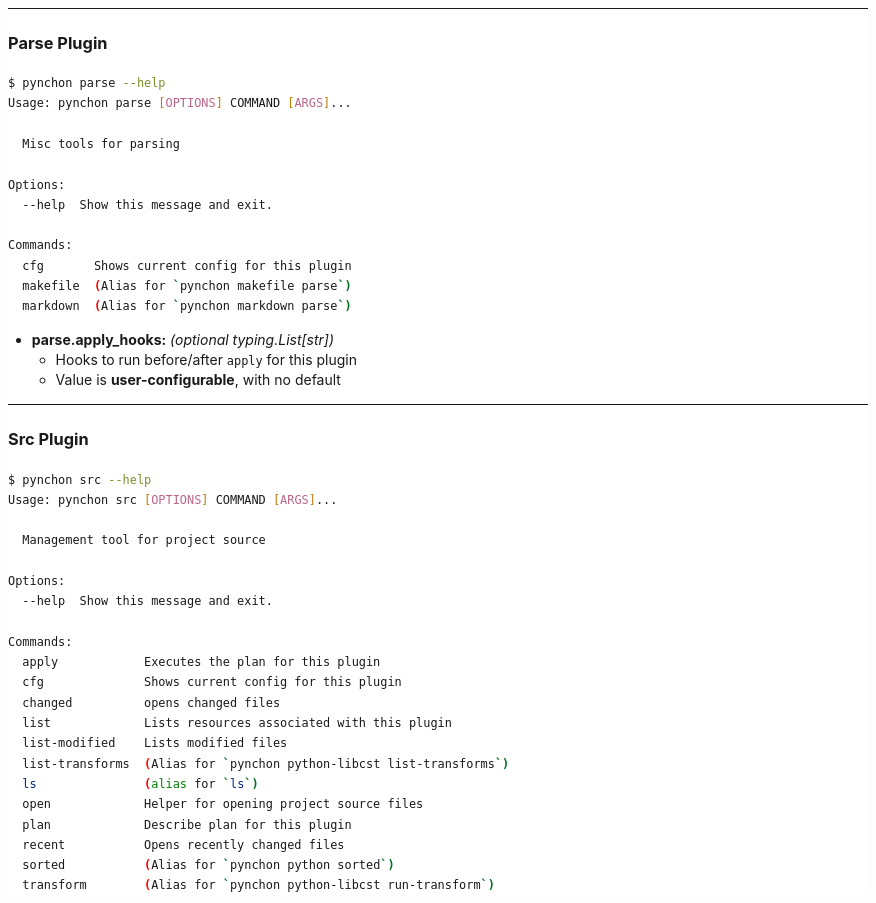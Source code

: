 
---------------------------------------------------------------------------------


### Parse Plugin

```bash
$ pynchon parse --help
Usage: pynchon parse [OPTIONS] COMMAND [ARGS]...

  Misc tools for parsing

Options:
  --help  Show this message and exit.

Commands:
  cfg       Shows current config for this plugin
  makefile  (Alias for `pynchon makefile parse`)
  markdown  (Alias for `pynchon markdown parse`)

```

 
* **parse.apply_hooks:** *(optional typing.List[str])*
    * Hooks to run before/after `apply` for this plugin
    * Value is **user-configurable**, with no default 


---------------------------------------------------------------------------------


### Src Plugin

```bash
$ pynchon src --help
Usage: pynchon src [OPTIONS] COMMAND [ARGS]...

  Management tool for project source

Options:
  --help  Show this message and exit.

Commands:
  apply            Executes the plan for this plugin
  cfg              Shows current config for this plugin
  changed          opens changed files
  list             Lists resources associated with this plugin
  list-modified    Lists modified files
  list-transforms  (Alias for `pynchon python-libcst list-transforms`)
  ls               (alias for `ls`)
  open             Helper for opening project source files
  plan             Describe plan for this plugin
  recent           Opens recently changed files
  sorted           (Alias for `pynchon python sorted`)
  transform        (Alias for `pynchon python-libcst run-transform`)

```
